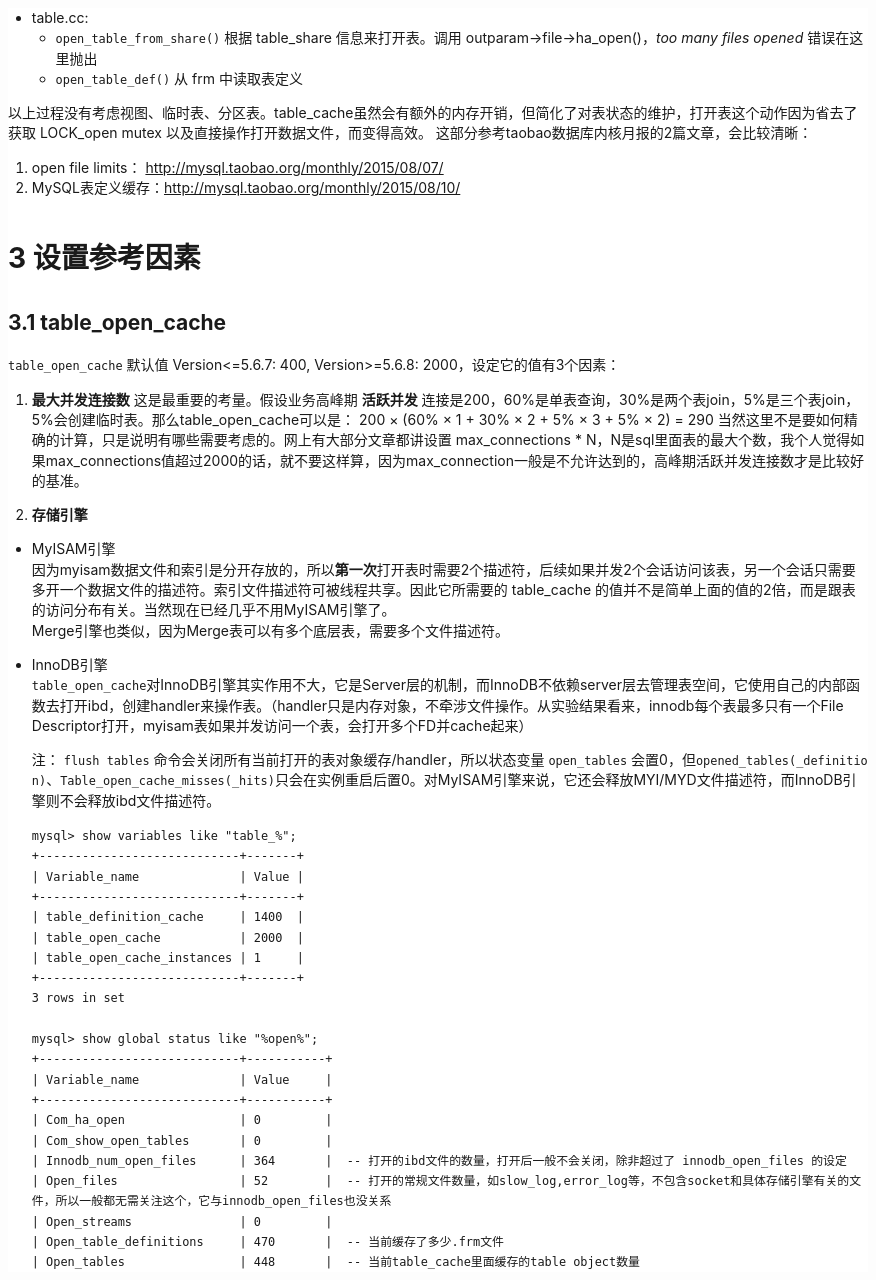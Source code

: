 - table.cc:
  - `open_table_from_share()`
    根据 table_share 信息来打开表。调用 outparam->file->ha_open()，*too many files opened* 错误在这里抛出
  - `open_table_def()`
    从 frm 中读取表定义

以上过程没有考虑视图、临时表、分区表。table_cache虽然会有额外的内存开销，但简化了对表状态的维护，打开表这个动作因为省去了获取 LOCK_open mutex 以及直接操作打开数据文件，而变得高效。
这部分参考taobao数据库内核月报的2篇文章，会比较清晰：
1. open file limits： http://mysql.taobao.org/monthly/2015/08/07/
2. MySQL表定义缓存：http://mysql.taobao.org/monthly/2015/08/10/

# 3 设置参考因素
## 3.1 table_open_cache
`table_open_cache` 默认值 Version<=5.6.7: 400, Version>=5.6.8: 2000，设定它的值有3个因素：

1. **最大并发连接数**
  这是最重要的考量。假设业务高峰期 **活跃并发** 连接是200，60%是单表查询，30%是两个表join，5%是三个表join，5%会创建临时表。那么table_open_cache可以是：
  200 × (60% × 1 + 30% × 2 + 5% × 3 + 5%  × 2) = 290
  当然这里不是要如何精确的计算，只是说明有哪些需要考虑的。网上有大部分文章都讲设置 max_connections * N，N是sql里面表的最大个数，我个人觉得如果max_connections值超过2000的话，就不要这样算，因为max_connection一般是不允许达到的，高峰期活跃并发连接数才是比较好的基准。

2. **存储引擎**
  - MyISAM引擎  
    因为myisam数据文件和索引是分开存放的，所以**第一次**打开表时需要2个描述符，后续如果并发2个会话访问该表，另一个会话只需要多开一个数据文件的描述符。索引文件描述符可被线程共享。因此它所需要的 table_cache 的值并不是简单上面的值的2倍，而是跟表的访问分布有关。当然现在已经几乎不用MyISAM引擎了。  
    Merge引擎也类似，因为Merge表可以有多个底层表，需要多个文件描述符。

  - InnoDB引擎  
    `table_open_cache`对InnoDB引擎其实作用不大，它是Server层的机制，而InnoDB不依赖server层去管理表空间，它使用自己的内部函数去打开ibd，创建handler来操作表。（handler只是内存对象，不牵涉文件操作。从实验结果看来，innodb每个表最多只有一个File Descriptor打开，myisam表如果并发访问一个表，会打开多个FD并cache起来） 

    注： `flush tables` 命令会关闭所有当前打开的表对象缓存/handler，所以状态变量 `open_tables` 会置0，但`opened_tables(_definition)`、`Table_open_cache_misses(_hits)`只会在实例重启后置0。对MyISAM引擎来说，它还会释放MYI/MYD文件描述符，而InnoDB引擎则不会释放ibd文件描述符。
    ```
    mysql> show variables like "table_%";
    +----------------------------+-------+
    | Variable_name              | Value |
    +----------------------------+-------+
    | table_definition_cache     | 1400  |
    | table_open_cache           | 2000  |
    | table_open_cache_instances | 1     |
    +----------------------------+-------+
    3 rows in set

    mysql> show global status like "%open%";
    +----------------------------+-----------+
    | Variable_name              | Value     |
    +----------------------------+-----------+
    | Com_ha_open                | 0         |
    | Com_show_open_tables       | 0         |
    | Innodb_num_open_files      | 364       |  -- 打开的ibd文件的数量，打开后一般不会关闭，除非超过了 innodb_open_files 的设定
    | Open_files                 | 52        |  -- 打开的常规文件数量，如slow_log,error_log等，不包含socket和具体存储引擎有关的文件，所以一般都无需关注这个，它与innodb_open_files也没关系
    | Open_streams               | 0         |
    | Open_table_definitions     | 470       |  -- 当前缓存了多少.frm文件
    | Open_tables                | 448       |  -- 当前table_cache里面缓存的table object数量